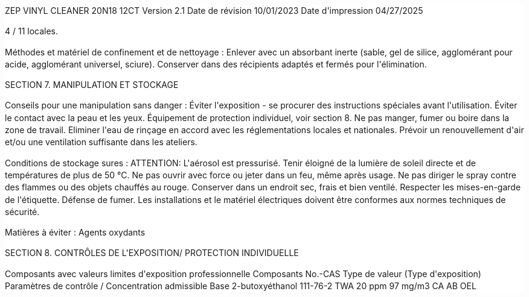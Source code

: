 ZEP VINYL CLEANER 20N18 12CT 
Version 2.1 
Date de révision 10/01/2023 
Date d'impression 04/27/2025  
 
 
4 / 11 
locales. 
 
Méthodes et matériel de 
confinement et de nettoyage 
: Enlever avec un absorbant inerte (sable, gel de silice, 
agglomérant pour acide, agglomérant universel, sciure). 
Conserver dans des récipients adaptés et fermés pour 
l'élimination. 
 
 
 
SECTION 7. MANIPULATION ET STOCKAGE 
 
Conseils pour une 
manipulation sans danger 
: Éviter l'exposition - se procurer des instructions spéciales 
avant l'utilisation. 
Éviter le contact avec la peau et les yeux. 
Équipement de protection individuel, voir section 8. 
Ne pas manger, fumer ou boire dans la zone de travail. 
Eliminer l'eau de rinçage en accord avec les réglementations 
locales et nationales. 
Prévoir un renouvellement d'air et/ou une ventilation suffisante 
dans les ateliers. 
 
Conditions de stockage 
sures 
: ATTENTION: L'aérosol est pressurisé. Tenir éloigné de la 
lumière de soleil directe et de températures de plus de 50 °C. 
Ne pas ouvrir avec force ou jeter dans un feu, même après 
usage. Ne pas diriger le spray contre des flammes ou des 
objets chauffés au rouge. 
Conserver dans un endroit sec, frais et bien ventilé. 
Respecter les mises-en-garde de l'étiquette. 
Défense de fumer. 
Les installations et le matériel électriques doivent être 
conformes aux normes techniques de sécurité. 
 
Matières à éviter 
: Agents oxydants 
 
 
SECTION 8. CONTRÔLES DE L'EXPOSITION/ PROTECTION INDIVIDUELLE 
 
Composants avec valeurs limites d'exposition professionnelle 
Composants 
No.-CAS 
Type de 
valeur (Type 
d'exposition) 
Paramètres de 
contrôle / 
Concentration 
admissible 
Base 
2-butoxyéthanol 
111-76-2 
TWA 
20 ppm 
97 mg/m3 
CA AB OEL 
 